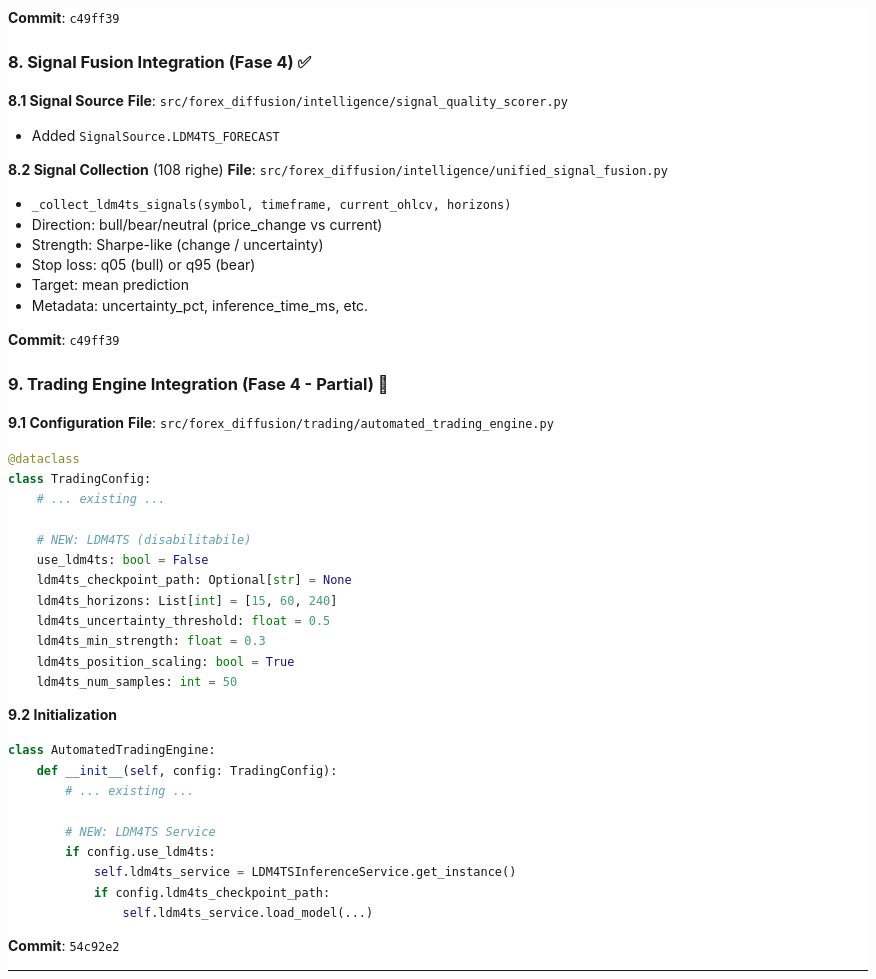 **Commit**: `c49ff39`

### **8. Signal Fusion Integration (Fase 4)** ✅

**8.1 Signal Source**
**File**: `src/forex_diffusion/intelligence/signal_quality_scorer.py`
- Added `SignalSource.LDM4TS_FORECAST`

**8.2 Signal Collection** (108 righe)
**File**: `src/forex_diffusion/intelligence/unified_signal_fusion.py`
- `_collect_ldm4ts_signals(symbol, timeframe, current_ohlcv, horizons)`
- Direction: bull/bear/neutral (price_change vs current)
- Strength: Sharpe-like (change / uncertainty)
- Stop loss: q05 (bull) or q95 (bear)
- Target: mean prediction
- Metadata: uncertainty_pct, inference_time_ms, etc.

**Commit**: `c49ff39`

### **9. Trading Engine Integration (Fase 4 - Partial)** 🚧

**9.1 Configuration**
**File**: `src/forex_diffusion/trading/automated_trading_engine.py`
```python
@dataclass
class TradingConfig:
    # ... existing ...
    
    # NEW: LDM4TS (disabilitabile)
    use_ldm4ts: bool = False
    ldm4ts_checkpoint_path: Optional[str] = None
    ldm4ts_horizons: List[int] = [15, 60, 240]
    ldm4ts_uncertainty_threshold: float = 0.5
    ldm4ts_min_strength: float = 0.3
    ldm4ts_position_scaling: bool = True
    ldm4ts_num_samples: int = 50
```

**9.2 Initialization**
```python
class AutomatedTradingEngine:
    def __init__(self, config: TradingConfig):
        # ... existing ...
        
        # NEW: LDM4TS Service
        if config.use_ldm4ts:
            self.ldm4ts_service = LDM4TSInferenceService.get_instance()
            if config.ldm4ts_checkpoint_path:
                self.ldm4ts_service.load_model(...)
```

**Commit**: `54c92e2`

---
